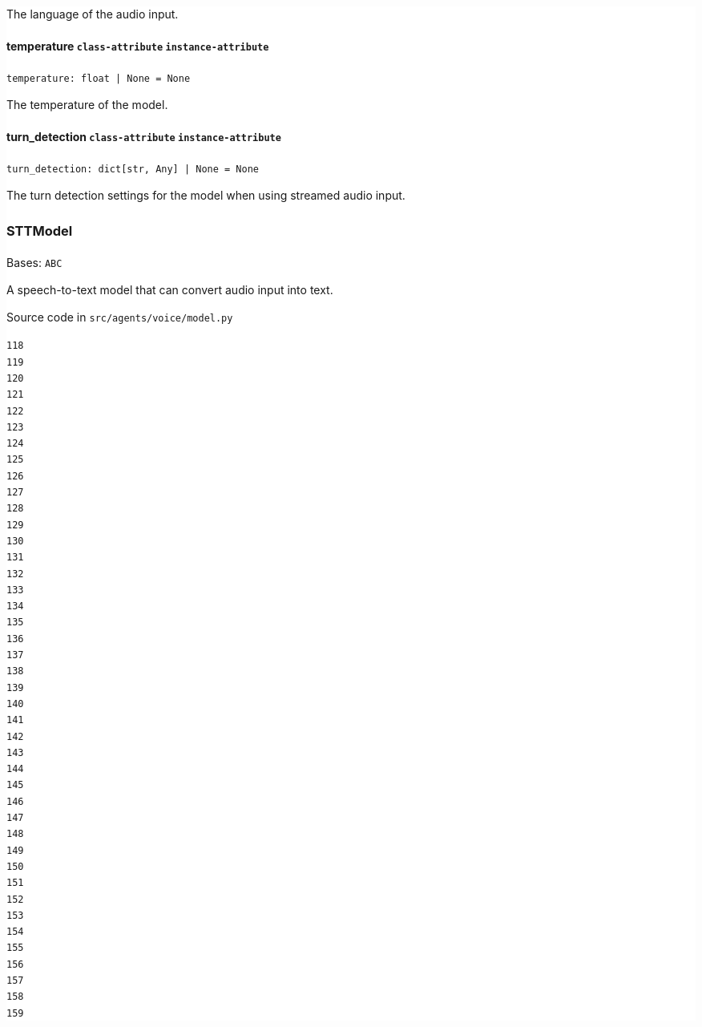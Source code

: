 The language of the audio input.

####  temperature `class-attribute` `instance-attribute`
    
    
    temperature: float | None = None
    

The temperature of the model.

####  turn_detection `class-attribute` `instance-attribute`
    
    
    turn_detection: dict[str, Any] | None = None
    

The turn detection settings for the model when using streamed audio input.

###  STTModel

Bases: `ABC`

A speech-to-text model that can convert audio input into text.

Source code in `src/agents/voice/model.py`
    
    
    118
    119
    120
    121
    122
    123
    124
    125
    126
    127
    128
    129
    130
    131
    132
    133
    134
    135
    136
    137
    138
    139
    140
    141
    142
    143
    144
    145
    146
    147
    148
    149
    150
    151
    152
    153
    154
    155
    156
    157
    158
    159